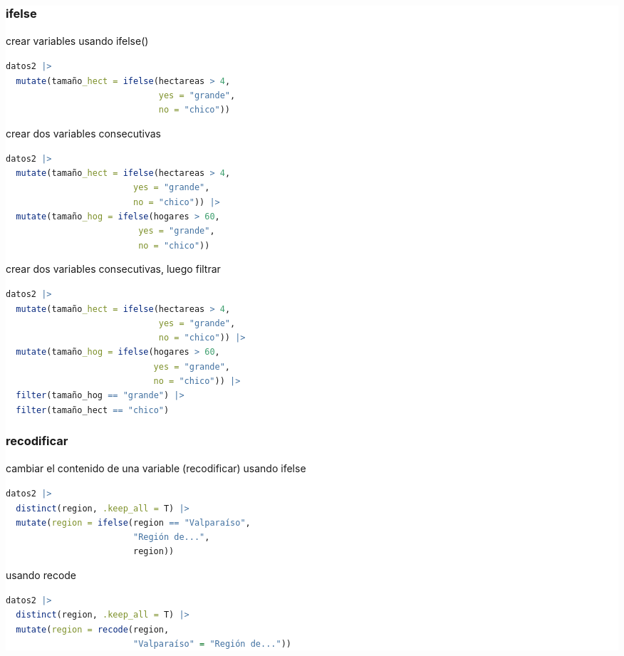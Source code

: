 ### ifelse

crear variables usando ifelse()

``` r
datos2 |> 
  mutate(tamaño_hect = ifelse(hectareas > 4, 
                              yes = "grande",
                              no = "chico"))
```

crear dos variables consecutivas

``` r
datos2 |> 
  mutate(tamaño_hect = ifelse(hectareas > 4, 
                         yes = "grande",
                         no = "chico")) |> 
  mutate(tamaño_hog = ifelse(hogares > 60, 
                          yes = "grande",
                          no = "chico"))
```

crear dos variables consecutivas, luego filtrar

``` r
datos2 |> 
  mutate(tamaño_hect = ifelse(hectareas > 4, 
                              yes = "grande",
                              no = "chico")) |> 
  mutate(tamaño_hog = ifelse(hogares > 60, 
                             yes = "grande",
                             no = "chico")) |> 
  filter(tamaño_hog == "grande") |> 
  filter(tamaño_hect == "chico")
```

### recodificar

cambiar el contenido de una variable (recodificar) usando ifelse

``` r
datos2 |> 
  distinct(region, .keep_all = T) |> 
  mutate(region = ifelse(region == "Valparaíso", 
                         "Región de...",
                         region))
```

usando recode

``` r
datos2 |> 
  distinct(region, .keep_all = T) |> 
  mutate(region = recode(region,
                         "Valparaíso" = "Región de..."))
```
